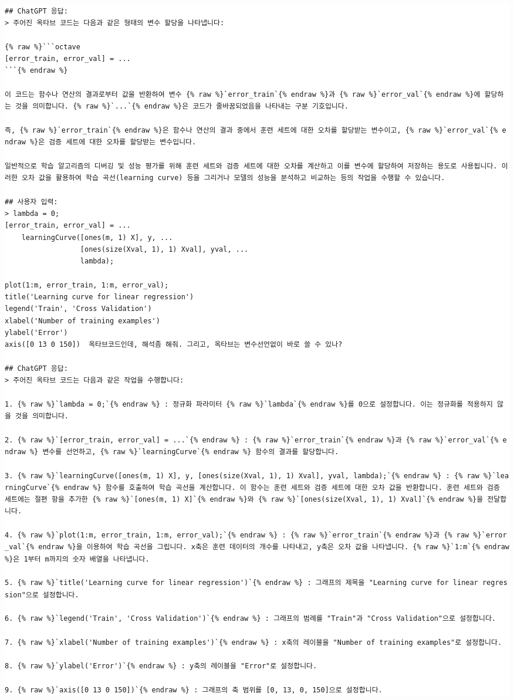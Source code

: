 ```{% endraw %}
## ChatGPT 응답:
> 주어진 옥타브 코드는 다음과 같은 형태의 변수 할당을 나타냅니다:

{% raw %}```octave
[error_train, error_val] = ...
```{% endraw %}

이 코드는 함수나 연산의 결과로부터 값을 반환하여 변수 {% raw %}`error_train`{% endraw %}과 {% raw %}`error_val`{% endraw %}에 할당하는 것을 의미합니다. {% raw %}`...`{% endraw %}은 코드가 줄바꿈되었음을 나타내는 구분 기호입니다.

즉, {% raw %}`error_train`{% endraw %}은 함수나 연산의 결과 중에서 훈련 세트에 대한 오차를 할당받는 변수이고, {% raw %}`error_val`{% endraw %}은 검증 세트에 대한 오차를 할당받는 변수입니다.

일반적으로 학습 알고리즘의 디버깅 및 성능 평가를 위해 훈련 세트와 검증 세트에 대한 오차를 계산하고 이를 변수에 할당하여 저장하는 용도로 사용됩니다. 이러한 오차 값을 활용하여 학습 곡선(learning curve) 등을 그리거나 모델의 성능을 분석하고 비교하는 등의 작업을 수행할 수 있습니다.

## 사용자 입력:
> lambda = 0;
[error_train, error_val] = ...
    learningCurve([ones(m, 1) X], y, ...
                  [ones(size(Xval, 1), 1) Xval], yval, ...
                  lambda);

plot(1:m, error_train, 1:m, error_val);
title('Learning curve for linear regression')
legend('Train', 'Cross Validation')
xlabel('Number of training examples')
ylabel('Error')
axis([0 13 0 150])  옥타브코드인데, 해석좀 해줘. 그리고, 옥타브는 변수선언없이 바로 쓸 수 있나?

## ChatGPT 응답:
> 주어진 옥타브 코드는 다음과 같은 작업을 수행합니다:

1. {% raw %}`lambda = 0;`{% endraw %} : 정규화 파라미터 {% raw %}`lambda`{% endraw %}를 0으로 설정합니다. 이는 정규화를 적용하지 않을 것을 의미합니다.

2. {% raw %}`[error_train, error_val] = ...`{% endraw %} : {% raw %}`error_train`{% endraw %}과 {% raw %}`error_val`{% endraw %} 변수를 선언하고, {% raw %}`learningCurve`{% endraw %} 함수의 결과를 할당합니다.

3. {% raw %}`learningCurve([ones(m, 1) X], y, [ones(size(Xval, 1), 1) Xval], yval, lambda);`{% endraw %} : {% raw %}`learningCurve`{% endraw %} 함수를 호출하여 학습 곡선을 계산합니다. 이 함수는 훈련 세트와 검증 세트에 대한 오차 값을 반환합니다. 훈련 세트와 검증 세트에는 절편 항을 추가한 {% raw %}`[ones(m, 1) X]`{% endraw %}와 {% raw %}`[ones(size(Xval, 1), 1) Xval]`{% endraw %}을 전달합니다.

4. {% raw %}`plot(1:m, error_train, 1:m, error_val);`{% endraw %} : {% raw %}`error_train`{% endraw %}과 {% raw %}`error_val`{% endraw %}을 이용하여 학습 곡선을 그립니다. x축은 훈련 데이터의 개수를 나타내고, y축은 오차 값을 나타냅니다. {% raw %}`1:m`{% endraw %}은 1부터 m까지의 숫자 배열을 나타냅니다.

5. {% raw %}`title('Learning curve for linear regression')`{% endraw %} : 그래프의 제목을 "Learning curve for linear regression"으로 설정합니다.

6. {% raw %}`legend('Train', 'Cross Validation')`{% endraw %} : 그래프의 범례를 "Train"과 "Cross Validation"으로 설정합니다.

7. {% raw %}`xlabel('Number of training examples')`{% endraw %} : x축의 레이블을 "Number of training examples"로 설정합니다.

8. {% raw %}`ylabel('Error')`{% endraw %} : y축의 레이블을 "Error"로 설정합니다.

9. {% raw %}`axis([0 13 0 150])`{% endraw %} : 그래프의 축 범위를 [0, 13, 0, 150]으로 설정합니다.

```